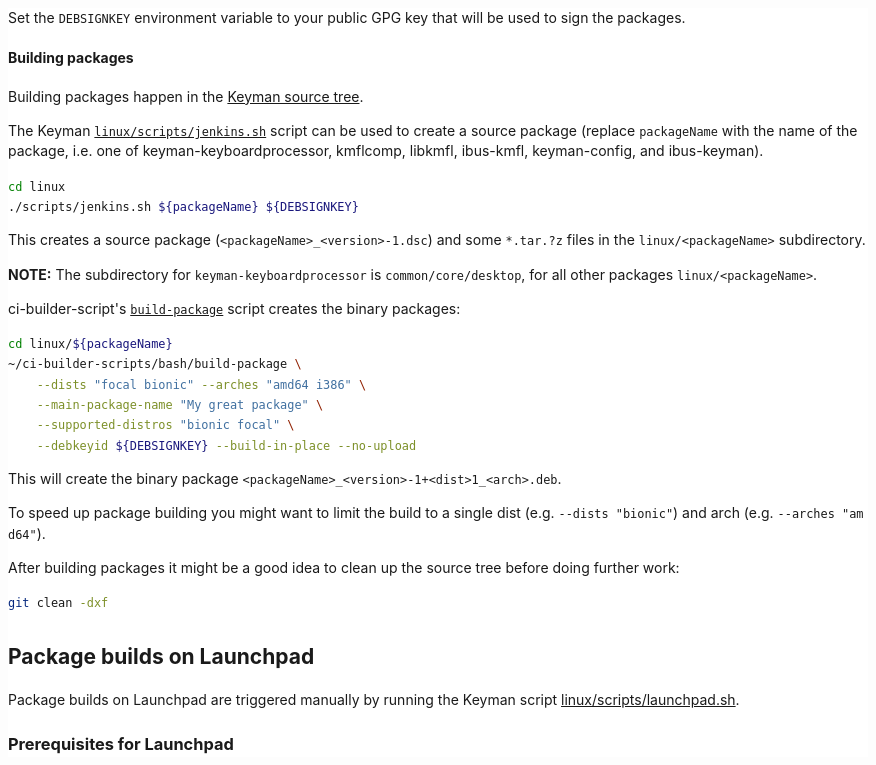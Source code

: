 Set the `DEBSIGNKEY` environment variable to your public GPG key that will be used to sign
the packages.

#### Building packages

Building packages happen in the [Keyman source tree](https://github.com/keymanapp/keyman).

The Keyman
[`linux/scripts/jenkins.sh`](https://github.com/keymanapp/keyman/blob/master/linux/scripts/jenkins.sh)
script can be used to create a source package (replace `packageName` with the name of the package,
i.e. one of keyman-keyboardprocessor, kmflcomp, libkmfl, ibus-kmfl, keyman-config, and ibus-keyman).

```bash
cd linux
./scripts/jenkins.sh ${packageName} ${DEBSIGNKEY}
```

This creates a source package (`<packageName>_<version>-1.dsc`) and some `*.tar.?z` files in the
`linux/<packageName>` subdirectory.

**NOTE:** The subdirectory for `keyman-keyboardprocessor` is `common/core/desktop`, for
all other packages `linux/<packageName>`.

ci-builder-script's [`build-package`](https://github.com/sillsdev/ci-builder-scripts/blob/master/bash/build-package)
script creates the binary packages:

```bash
cd linux/${packageName}
~/ci-builder-scripts/bash/build-package \
    --dists "focal bionic" --arches "amd64 i386" \
    --main-package-name "My great package" \
    --supported-distros "bionic focal" \
    --debkeyid ${DEBSIGNKEY} --build-in-place --no-upload
```

This will create the binary package `<packageName>_<version>-1+<dist>1_<arch>.deb`.

To speed up package building you might want to limit the build to a single dist
(e.g. `--dists "bionic"`) and arch (e.g. `--arches "amd64"`).

After building packages it might be a good idea to clean up the source tree before doing further
work:

```bash
git clean -dxf
```

## Package builds on Launchpad

Package builds on Launchpad are triggered manually by running the Keyman script
[linux/scripts/launchpad.sh](https://github.com/keymanapp/keyman/blob/master/linux/scripts/launchpad.sh).

### Prerequisites for Launchpad
